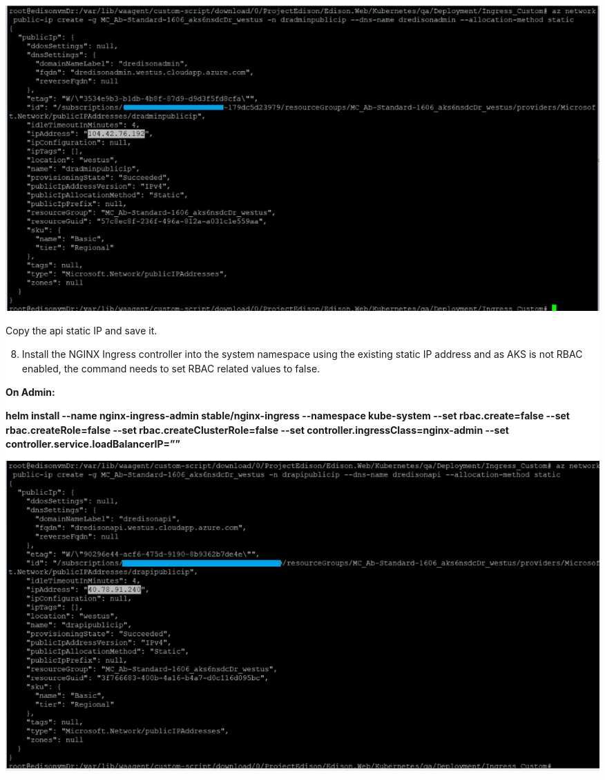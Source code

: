 ![alt text](https://github.com/sysgain/Iot-ProjectEdison/raw/master/documents/Images/a99.png)
 
Copy the api static IP and save it.

8.	Install the NGINX Ingress controller into the system namespace using the existing static IP address and as AKS is not RBAC enabled, the command needs to set RBAC related values to false. 

**On Admin:**

**helm install --name nginx-ingress-admin stable/nginx-ingress --namespace kube-system --set rbac.create=false --set rbac.createRole=false --set rbac.createClusterRole=false --set controller.ingressClass=nginx-admin --set controller.service.loadBalancerIP=”<admin Static IP2 address>”**
  
![alt text](https://github.com/sysgain/Iot-ProjectEdison/raw/master/documents/Images/a100.png)
